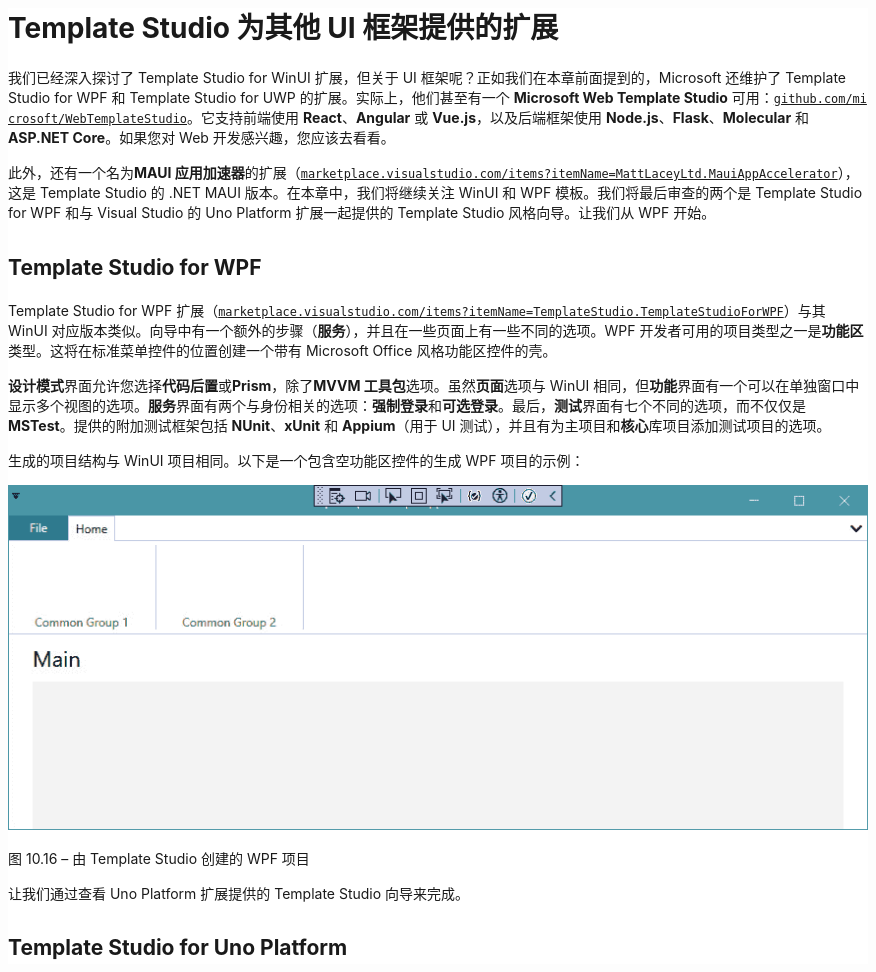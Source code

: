 # Template Studio 为其他 UI 框架提供的扩展

我们已经深入探讨了 Template Studio for WinUI 扩展，但关于 UI 框架呢？正如我们在本章前面提到的，Microsoft 还维护了 Template Studio for WPF 和 Template Studio for UWP 的扩展。实际上，他们甚至有一个 **Microsoft Web Template Studio** 可用：[`github.com/microsoft/WebTemplateStudio`](https://github.com/microsoft/WebTemplateStudio)。它支持前端使用 **React**、**Angular** 或 **Vue.js**，以及后端框架使用 **Node.js**、**Flask**、**Molecular** 和 **ASP.NET Core**。如果您对 Web 开发感兴趣，您应该去看看。

此外，还有一个名为**MAUI 应用加速器**的扩展（[`marketplace.visualstudio.com/items?itemName=MattLaceyLtd.MauiAppAccelerator`](https://marketplace.visualstudio.com/items?itemName=MattLaceyLtd.MauiAppAccelerator)），这是 Template Studio 的 .NET MAUI 版本。在本章中，我们将继续关注 WinUI 和 WPF 模板。我们将最后审查的两个是 Template Studio for WPF 和与 Visual Studio 的 Uno Platform 扩展一起提供的 Template Studio 风格向导。让我们从 WPF 开始。

## Template Studio for WPF

Template Studio for WPF 扩展（[`marketplace.visualstudio.com/items?itemName=TemplateStudio.TemplateStudioForWPF`](https://marketplace.visualstudio.com/items?itemName=TemplateStudio.TemplateStudioForWPF)）与其 WinUI 对应版本类似。向导中有一个额外的步骤（**服务**），并且在一些页面上有一些不同的选项。WPF 开发者可用的项目类型之一是**功能区**类型。这将在标准菜单控件的位置创建一个带有 Microsoft Office 风格功能区控件的壳。

**设计模式**界面允许您选择**代码后置**或**Prism**，除了**MVVM 工具包**选项。虽然**页面**选项与 WinUI 相同，但**功能**界面有一个可以在单独窗口中显示多个视图的选项。**服务**界面有两个与身份相关的选项：**强制登录**和**可选登录**。最后，**测试**界面有七个不同的选项，而不仅仅是**MSTest**。提供的附加测试框架包括 **NUnit**、**xUnit** 和 **Appium**（用于 UI 测试），并且有为主项目和**核心**库项目添加测试项目的选项。

生成的项目结构与 WinUI 项目相同。以下是一个包含空功能区控件的生成 WPF 项目的示例：

![图 10.16 – 由 Template Studio 创建的 WPF 项目](img/B20908_10_16.jpg)

图 10.16 – 由 Template Studio 创建的 WPF 项目

让我们通过查看 Uno Platform 扩展提供的 Template Studio 向导来完成。

## Template Studio for Uno Platform
